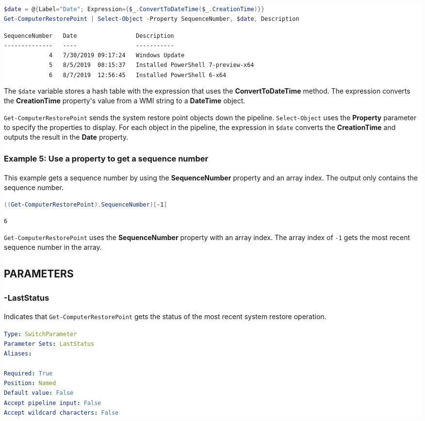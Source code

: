 ```powershell
$date = @{Label="Date"; Expression={$_.ConvertToDateTime($_.CreationTime)}}
Get-ComputerRestorePoint | Select-Object -Property SequenceNumber, $date, Description
```

```Output
SequenceNumber   Date                 Description
--------------   ----                 -----------
             4   7/30/2019 09:17:24   Windows Update
             5   8/5/2019  08:15:37   Installed PowerShell 7-preview-x64
             6   8/7/2019  12:56:45   Installed PowerShell 6-x64
```

The `$date` variable stores a hash table with the expression that uses the **ConvertToDateTime**
method. The expression converts the **CreationTime** property's value from a WMI string to a
**DateTime** object.

`Get-ComputerRestorePoint` sends the system restore point objects down the pipeline. `Select-Object`
uses the **Property** parameter to specify the properties to display. For each object in the
pipeline, the expression in `$date` converts the **CreationTime** and outputs the result in the
**Date** property.

### Example 5: Use a property to get a sequence number

This example gets a sequence number by using the **SequenceNumber** property and an array index. The
output only contains the sequence number.

```powershell
((Get-ComputerRestorePoint).SequenceNumber)[-1]
```

```Output
6
```

`Get-ComputerRestorePoint` uses the **SequenceNumber** property with an array index. The array index
of `-1` gets the most recent sequence number in the array.

## PARAMETERS

### -LastStatus

Indicates that `Get-ComputerRestorePoint` gets the status of the most recent system restore
operation.

```yaml
Type: SwitchParameter
Parameter Sets: LastStatus
Aliases:

Required: True
Position: Named
Default value: False
Accept pipeline input: False
Accept wildcard characters: False
```
